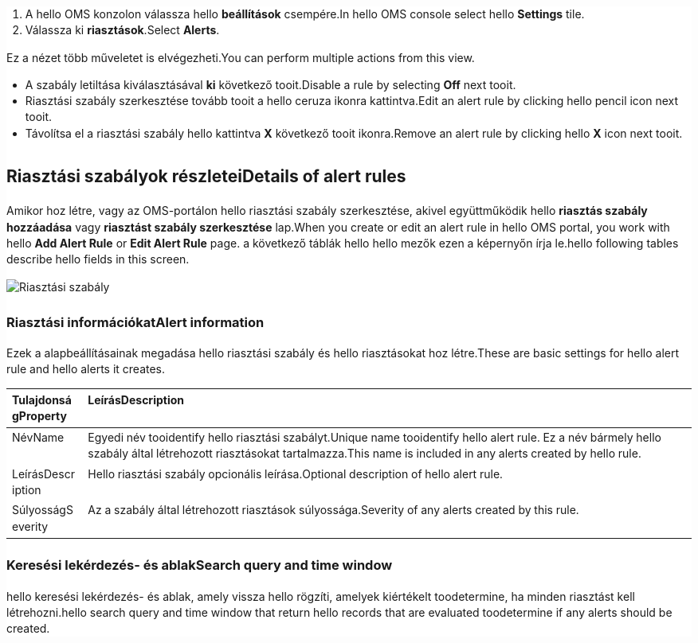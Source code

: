 1. <span data-ttu-id="4732c-124">A hello OMS konzolon válassza hello **beállítások** csempére.</span><span class="sxs-lookup"><span data-stu-id="4732c-124">In hello OMS console select hello **Settings** tile.</span></span>
2. <span data-ttu-id="4732c-125">Válassza ki **riasztások**.</span><span class="sxs-lookup"><span data-stu-id="4732c-125">Select **Alerts**.</span></span>

<span data-ttu-id="4732c-126">Ez a nézet több műveletet is elvégezheti.</span><span class="sxs-lookup"><span data-stu-id="4732c-126">You can perform multiple actions from this view.</span></span>

* <span data-ttu-id="4732c-127">A szabály letiltása kiválasztásával **ki** következő tooit.</span><span class="sxs-lookup"><span data-stu-id="4732c-127">Disable a rule by selecting **Off** next tooit.</span></span>
* <span data-ttu-id="4732c-128">Riasztási szabály szerkesztése tovább tooit a hello ceruza ikonra kattintva.</span><span class="sxs-lookup"><span data-stu-id="4732c-128">Edit an alert rule by clicking hello pencil icon next tooit.</span></span>
* <span data-ttu-id="4732c-129">Távolítsa el a riasztási szabály hello kattintva **X** következő tooit ikonra.</span><span class="sxs-lookup"><span data-stu-id="4732c-129">Remove an alert rule by clicking hello **X** icon next tooit.</span></span> 

## <a name="details-of-alert-rules"></a><span data-ttu-id="4732c-130">Riasztási szabályok részletei</span><span class="sxs-lookup"><span data-stu-id="4732c-130">Details of alert rules</span></span>
<span data-ttu-id="4732c-131">Amikor hoz létre, vagy az OMS-portálon hello riasztási szabály szerkesztése, akivel együttműködik hello **riasztás szabály hozzáadása** vagy **riasztást szabály szerkesztése** lap.</span><span class="sxs-lookup"><span data-stu-id="4732c-131">When you create or edit an alert rule in hello OMS portal, you work with hello **Add Alert Rule** or **Edit Alert Rule** page.</span></span>  <span data-ttu-id="4732c-132">a következő táblák hello hello mezők ezen a képernyőn írja le.</span><span class="sxs-lookup"><span data-stu-id="4732c-132">hello following tables describe hello fields in this screen.</span></span>

![Riasztási szabály](media/log-analytics-alerts/add-alert-rule.png)

### <a name="alert-information"></a><span data-ttu-id="4732c-134">Riasztási információkat</span><span class="sxs-lookup"><span data-stu-id="4732c-134">Alert information</span></span>
<span data-ttu-id="4732c-135">Ezek a alapbeállításainak megadása hello riasztási szabály és hello riasztásokat hoz létre.</span><span class="sxs-lookup"><span data-stu-id="4732c-135">These are basic settings for hello alert rule and hello alerts it creates.</span></span>

| <span data-ttu-id="4732c-136">Tulajdonság</span><span class="sxs-lookup"><span data-stu-id="4732c-136">Property</span></span> | <span data-ttu-id="4732c-137">Leírás</span><span class="sxs-lookup"><span data-stu-id="4732c-137">Description</span></span> |
|:--- |:---|
| <span data-ttu-id="4732c-138">Név</span><span class="sxs-lookup"><span data-stu-id="4732c-138">Name</span></span> | <span data-ttu-id="4732c-139">Egyedi név tooidentify hello riasztási szabályt.</span><span class="sxs-lookup"><span data-stu-id="4732c-139">Unique name tooidentify hello alert rule.</span></span> <span data-ttu-id="4732c-140">Ez a név bármely hello szabály által létrehozott riasztásokat tartalmazza.</span><span class="sxs-lookup"><span data-stu-id="4732c-140">This name is included in any alerts created by hello rule.</span></span>  |
| <span data-ttu-id="4732c-141">Leírás</span><span class="sxs-lookup"><span data-stu-id="4732c-141">Description</span></span> | <span data-ttu-id="4732c-142">Hello riasztási szabály opcionális leírása.</span><span class="sxs-lookup"><span data-stu-id="4732c-142">Optional description of hello alert rule.</span></span> |
| <span data-ttu-id="4732c-143">Súlyosság</span><span class="sxs-lookup"><span data-stu-id="4732c-143">Severity</span></span> |<span data-ttu-id="4732c-144">Az a szabály által létrehozott riasztások súlyossága.</span><span class="sxs-lookup"><span data-stu-id="4732c-144">Severity of any alerts created by this rule.</span></span> |

### <a name="search-query-and-time-window"></a><span data-ttu-id="4732c-145">Keresési lekérdezés- és ablak</span><span class="sxs-lookup"><span data-stu-id="4732c-145">Search query and time window</span></span>
<span data-ttu-id="4732c-146">hello keresési lekérdezés- és ablak, amely vissza hello rögzíti, amelyek kiértékelt toodetermine, ha minden riasztást kell létrehozni.</span><span class="sxs-lookup"><span data-stu-id="4732c-146">hello search query and time window that return hello records that are evaluated toodetermine if any alerts should be created.</span></span>
